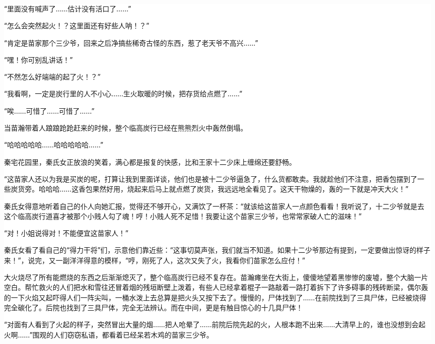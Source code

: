“里面没有喊声了……估计没有活口了……”

“怎么会突然起火！？这里面还有好些人呐！？”

“肯定是苗家那个三少爷，回来之后净搞些稀奇古怪的东西，惹了老天爷不高兴……”

“嘿！你可别乱讲话！”

“不然怎么好端端的起了火！？”

“我看啊，一定是炭行里的人不小心……生火取暖的时候，把存货给点燃了……”

“唉……可惜了……可惜了……”

当苗瀚带着人踉踉跄跄赶来的时候，整个临高炭行已经在熊熊烈火中轰然倒塌。

“哈哈哈哈哈……哈哈哈哈哈……”

秦宅花园里，秦氏女正放浪的笑着，满心都是报复的快感，比和王家十二少床上缠绵还要舒畅。

“这苗家人还以为我是买炭的呢，打算让我到里面详谈，他们也是被十二少爷逼急了，什么货都敢卖。我就趁他们不注意，把香包摆到了一些炭货旁。哈哈哈……这香包果然好用，烧起来后马上就点燃了炭货，我远远地全看见了。这天干物燥的，轰的一下就是冲天大火！”

秦氏女得意地听着自己的仆人向她汇报，觉得还不够开心，又满饮了一杯茶：“就该给这苗家人一点颜色看看！我听说了，十二少爷就是去这个临高炭行道喜才被那个小贱人勾了魂！哼！小贱人死不足惜！我要让这个苗家三少爷，也常常家破人亡的滋味！”

“对！小姐说得对！不能便宜这苗家人！”

秦氏女看了看自己的“得力干将”们，示意他们靠近些：“这事切莫声张，我们就当不知道。如果十二少爷那边有提到，一定要做出惊讶的样子来！”，说完，又一副洋洋得意的模样，“哼，刚死了人，这次又失了火，我看你们苗家怎么应付！”

大火烧尽了所有能燃烧的东西之后渐渐熄灭了，整个临高炭行已经不复存在。苗瀚瘫坐在大街上，傻傻地望着黑惨惨的废墟，整个大脑一片空白。帮忙救火的人们把水和雪往还冒着烟的残垣断壁上泼着，有些人已经拿着棍子一路敲着一路打着拆下了许多碍事的残砖断梁，偶尔轰的一下火焰又起吓得人们一阵尖叫，一桶水泼上去总算是把火头又按下去了。慢慢的，尸体找到了……在前院找到了三具尸体，已经被烧得完全碳化了。后院也找到了三具尸体，完全无法辨认。而在中间，更是有触目惊心的十几具尸体！

“对面有人看到了火起的样子，突然冒出大量的烟……把人呛晕了……前院后院先起的火，人根本跑不出来……大清早上的，谁也没想到会起火啊……”围观的人们窃窃私语，都看着已经呆若木鸡的苗家三少爷。
